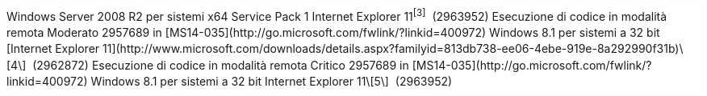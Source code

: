 </td>
</tr>
<tr>
<td style="border:1px solid black;">
Windows Server 2008 R2 per sistemi x64 Service Pack 1

</td>
<td style="border:1px solid black;">
Internet Explorer 11<sup>[3]</sup>   
(2963952)

</td>
<td style="border:1px solid black;">
Esecuzione di codice in modalità remota

</td>
<td style="border:1px solid black;">
Moderato

</td>
<td style="border:1px solid black;">
2957689 in [MS14-035](http://go.microsoft.com/fwlink/?linkid=400972)

</td>
</tr>
<tr>
<td style="border:1px solid black;">
Windows 8.1 per sistemi a 32 bit

</td>
<td style="border:1px solid black;">
[Internet Explorer 11](http://www.microsoft.com/downloads/details.aspx?familyid=813db738-ee06-4ebe-919e-8a292990f31b)\[4\]   
(2962872)

</td>
<td style="border:1px solid black;">
Esecuzione di codice in modalità remota

</td>
<td style="border:1px solid black;">
Critico

</td>
<td style="border:1px solid black;">
2957689 in [MS14-035](http://go.microsoft.com/fwlink/?linkid=400972)

</td>
</tr>
<tr>
<td style="border:1px solid black;">
Windows 8.1 per sistemi a 32 bit

</td>
<td style="border:1px solid black;">
Internet Explorer 11\[5\]   
(2963952)
